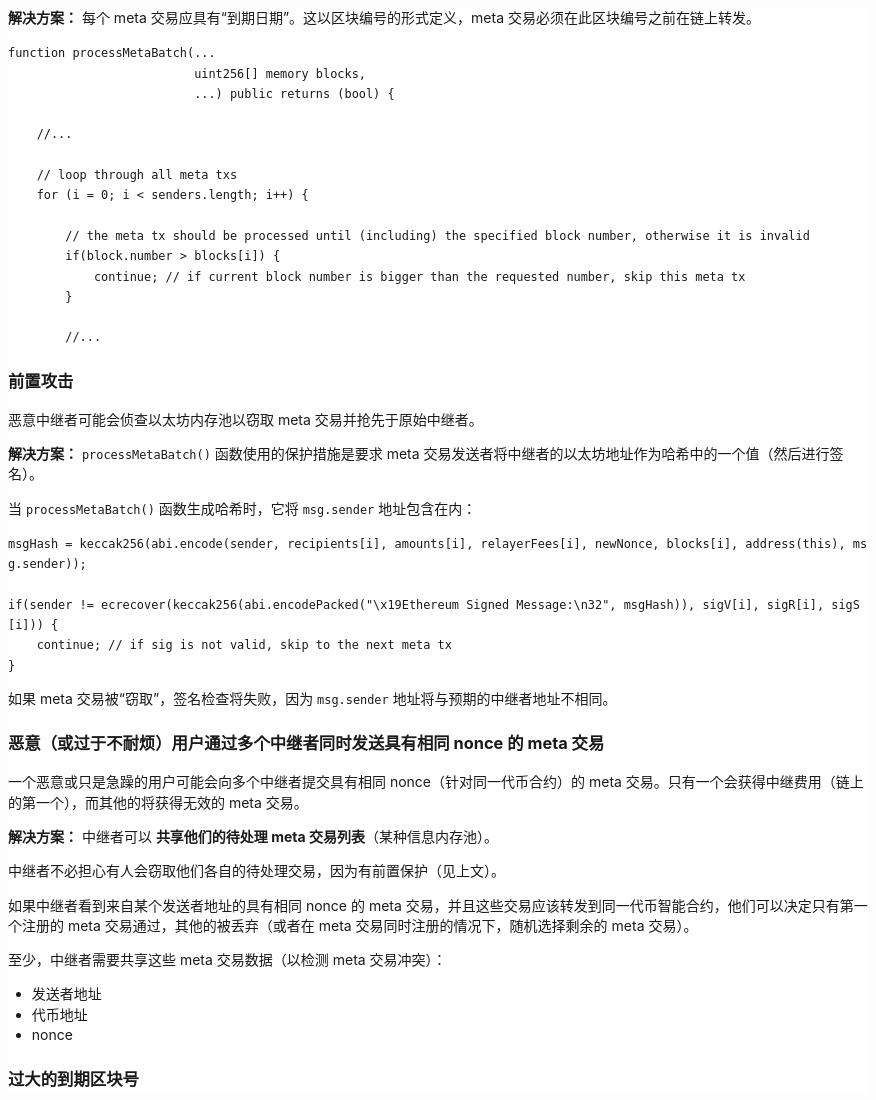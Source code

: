**解决方案：** 每个 meta 交易应具有“到期日期”。这以区块编号的形式定义，meta 交易必须在此区块编号之前在链上转发。

```solidity
function processMetaBatch(...
                          uint256[] memory blocks,
                          ...) public returns (bool) {
    
    //...

	// loop through all meta txs
    for (i = 0; i < senders.length; i++) {

        // the meta tx should be processed until (including) the specified block number, otherwise it is invalid
        if(block.number > blocks[i]) {
            continue; // if current block number is bigger than the requested number, skip this meta tx
        }

        //...
```

### 前置攻击

恶意中继者可能会侦查以太坊内存池以窃取 meta 交易并抢先于原始中继者。

**解决方案：** `processMetaBatch()` 函数使用的保护措施是要求 meta 交易发送者将中继者的以太坊地址作为哈希中的一个值（然后进行签名）。

当 `processMetaBatch()` 函数生成哈希时，它将 `msg.sender` 地址包含在内：

```solidity
msgHash = keccak256(abi.encode(sender, recipients[i], amounts[i], relayerFees[i], newNonce, blocks[i], address(this), msg.sender));

if(sender != ecrecover(keccak256(abi.encodePacked("\x19Ethereum Signed Message:\n32", msgHash)), sigV[i], sigR[i], sigS[i])) {
    continue; // if sig is not valid, skip to the next meta tx
}
```

如果 meta 交易被“窃取”，签名检查将失败，因为 `msg.sender` 地址将与预期的中继者地址不相同。

### 恶意（或过于不耐烦）用户通过多个中继者同时发送具有相同 nonce 的 meta 交易

一个恶意或只是急躁的用户可能会向多个中继者提交具有相同 nonce（针对同一代币合约）的 meta 交易。只有一个会获得中继费用（链上的第一个），而其他的将获得无效的 meta 交易。

**解决方案：** 中继者可以 **共享他们的待处理 meta 交易列表**（某种信息内存池）。

中继者不必担心有人会窃取他们各自的待处理交易，因为有前置保护（见上文）。

如果中继者看到来自某个发送者地址的具有相同 nonce 的 meta 交易，并且这些交易应该转发到同一代币智能合约，他们可以决定只有第一个注册的 meta 交易通过，其他的被丢弃（或者在 meta 交易同时注册的情况下，随机选择剩余的 meta 交易）。

至少，中继者需要共享这些 meta 交易数据（以检测 meta 交易冲突）：

- 发送者地址
- 代币地址
- nonce
### 过大的到期区块号
